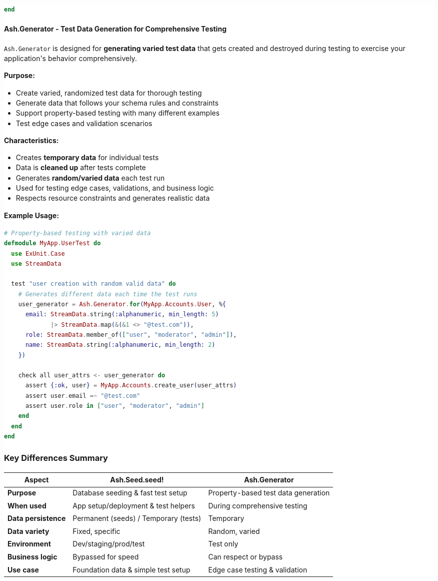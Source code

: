 ```elixir
end
```

#### Ash.Generator - Test Data Generation for Comprehensive Testing

`Ash.Generator` is designed for **generating varied test data** that gets created and destroyed during testing to exercise your application's behavior comprehensively.

**Purpose:**
- Create varied, randomized test data for thorough testing
- Generate data that follows your schema rules and constraints
- Support property-based testing with many different examples
- Test edge cases and validation scenarios

**Characteristics:**
- Creates **temporary data** for individual tests
- Data is **cleaned up** after tests complete
- Generates **random/varied data** each test run
- Used for testing edge cases, validations, and business logic
- Respects resource constraints and generates realistic data

**Example Usage:**
```elixir
# Property-based testing with varied data
defmodule MyApp.UserTest do
  use ExUnit.Case
  use StreamData

  test "user creation with random valid data" do
    # Generates different data each time the test runs
    user_generator = Ash.Generator.for(MyApp.Accounts.User, %{
      email: StreamData.string(:alphanumeric, min_length: 5) 
             |> StreamData.map(&(&1 <> "@test.com")),
      role: StreamData.member_of(["user", "moderator", "admin"]),
      name: StreamData.string(:alphanumeric, min_length: 2)
    })
    
    check all user_attrs <- user_generator do
      assert {:ok, user} = MyApp.Accounts.create_user(user_attrs)
      assert user.email =~ "@test.com"
      assert user.role in ["user", "moderator", "admin"]
    end
  end
end
```

### Key Differences Summary

| Aspect               | Ash.Seed.seed!                        | Ash.Generator                       |
| -------------------- | ------------------------------------- | ----------------------------------- |
| **Purpose**          | Database seeding & fast test setup    | Property-based test data generation |
| **When used**        | App setup/deployment & test helpers   | During comprehensive testing        |
| **Data persistence** | Permanent (seeds) / Temporary (tests) | Temporary                           |
| **Data variety**     | Fixed, specific                       | Random, varied                      |
| **Environment**      | Dev/staging/prod/test                 | Test only                           |
| **Business logic**   | Bypassed for speed                    | Can respect or bypass               |
| **Use case**         | Foundation data & simple test setup   | Edge case testing & validation      |
